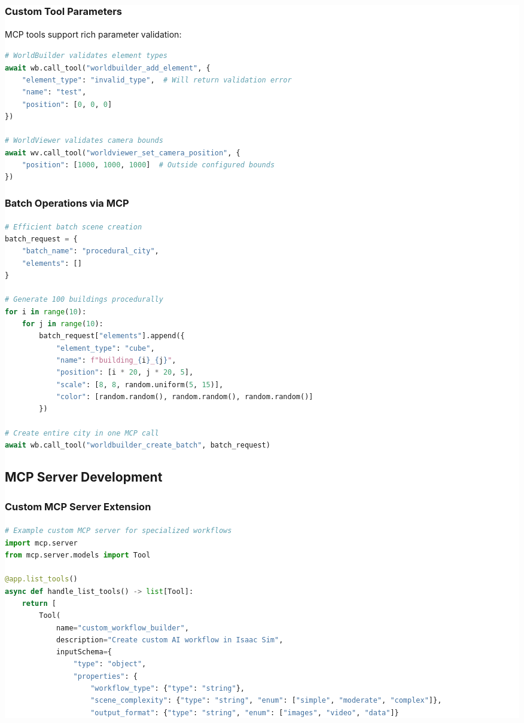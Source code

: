 ### Custom Tool Parameters

MCP tools support rich parameter validation:

```python
# WorldBuilder validates element types
await wb.call_tool("worldbuilder_add_element", {
    "element_type": "invalid_type",  # Will return validation error
    "name": "test",
    "position": [0, 0, 0]
})

# WorldViewer validates camera bounds
await wv.call_tool("worldviewer_set_camera_position", {
    "position": [1000, 1000, 1000]  # Outside configured bounds
})
```

### Batch Operations via MCP

```python
# Efficient batch scene creation
batch_request = {
    "batch_name": "procedural_city",
    "elements": []
}

# Generate 100 buildings procedurally
for i in range(10):
    for j in range(10):
        batch_request["elements"].append({
            "element_type": "cube",
            "name": f"building_{i}_{j}",
            "position": [i * 20, j * 20, 5],
            "scale": [8, 8, random.uniform(5, 15)],
            "color": [random.random(), random.random(), random.random()]
        })

# Create entire city in one MCP call
await wb.call_tool("worldbuilder_create_batch", batch_request)
```

## MCP Server Development

### Custom MCP Server Extension

```python
# Example custom MCP server for specialized workflows
import mcp.server
from mcp.server.models import Tool

@app.list_tools()
async def handle_list_tools() -> list[Tool]:
    return [
        Tool(
            name="custom_workflow_builder",
            description="Create custom AI workflow in Isaac Sim",
            inputSchema={
                "type": "object",
                "properties": {
                    "workflow_type": {"type": "string"},
                    "scene_complexity": {"type": "string", "enum": ["simple", "moderate", "complex"]},
                    "output_format": {"type": "string", "enum": ["images", "video", "data"]}
```